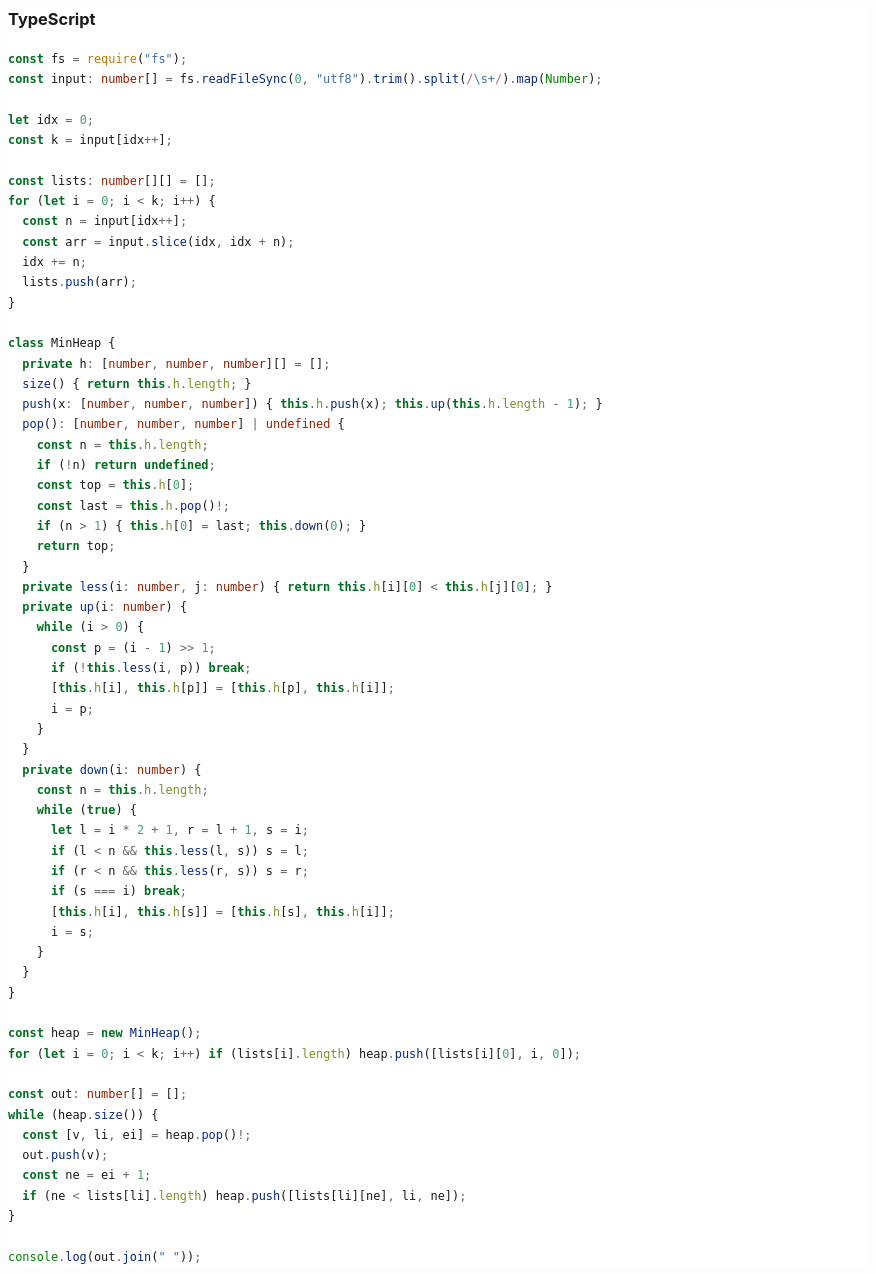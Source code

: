 ### TypeScript
```TypeScript
const fs = require("fs");
const input: number[] = fs.readFileSync(0, "utf8").trim().split(/\s+/).map(Number);

let idx = 0;
const k = input[idx++];

const lists: number[][] = [];
for (let i = 0; i < k; i++) {
  const n = input[idx++];
  const arr = input.slice(idx, idx + n);
  idx += n;
  lists.push(arr);
}

class MinHeap {
  private h: [number, number, number][] = [];
  size() { return this.h.length; }
  push(x: [number, number, number]) { this.h.push(x); this.up(this.h.length - 1); }
  pop(): [number, number, number] | undefined {
    const n = this.h.length;
    if (!n) return undefined;
    const top = this.h[0];
    const last = this.h.pop()!;
    if (n > 1) { this.h[0] = last; this.down(0); }
    return top;
  }
  private less(i: number, j: number) { return this.h[i][0] < this.h[j][0]; }
  private up(i: number) {
    while (i > 0) {
      const p = (i - 1) >> 1;
      if (!this.less(i, p)) break;
      [this.h[i], this.h[p]] = [this.h[p], this.h[i]];
      i = p;
    }
  }
  private down(i: number) {
    const n = this.h.length;
    while (true) {
      let l = i * 2 + 1, r = l + 1, s = i;
      if (l < n && this.less(l, s)) s = l;
      if (r < n && this.less(r, s)) s = r;
      if (s === i) break;
      [this.h[i], this.h[s]] = [this.h[s], this.h[i]];
      i = s;
    }
  }
}

const heap = new MinHeap();
for (let i = 0; i < k; i++) if (lists[i].length) heap.push([lists[i][0], i, 0]);

const out: number[] = [];
while (heap.size()) {
  const [v, li, ei] = heap.pop()!;
  out.push(v);
  const ne = ei + 1;
  if (ne < lists[li].length) heap.push([lists[li][ne], li, ne]);
}

console.log(out.join(" "));

```